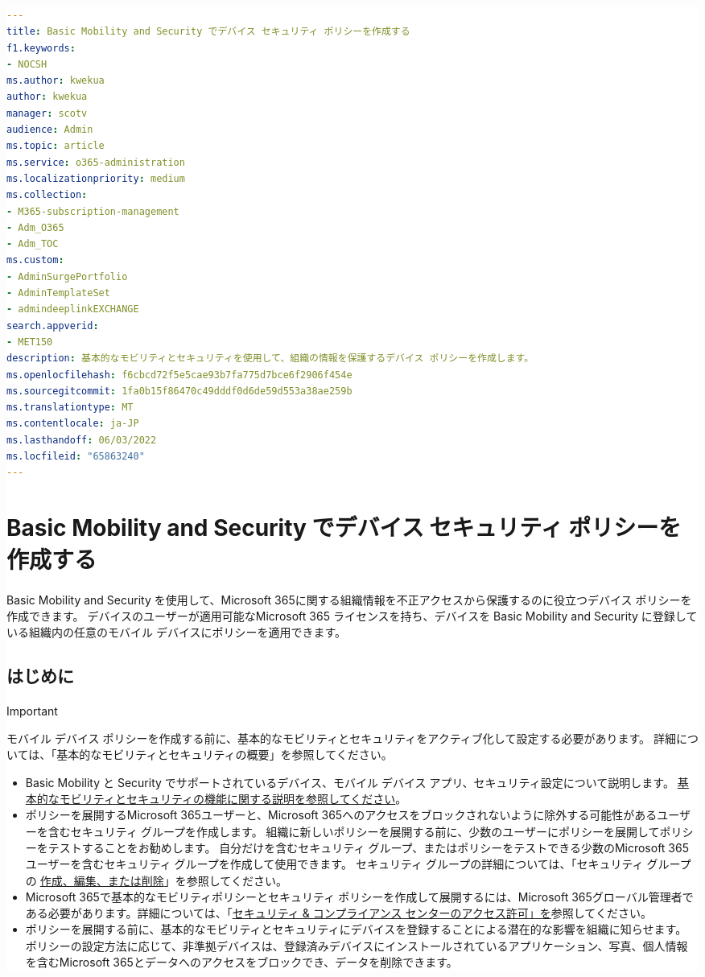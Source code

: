 ```yaml
---
title: Basic Mobility and Security でデバイス セキュリティ ポリシーを作成する
f1.keywords:
- NOCSH
ms.author: kwekua
author: kwekua
manager: scotv
audience: Admin
ms.topic: article
ms.service: o365-administration
ms.localizationpriority: medium
ms.collection:
- M365-subscription-management
- Adm_O365
- Adm_TOC
ms.custom:
- AdminSurgePortfolio
- AdminTemplateSet
- admindeeplinkEXCHANGE
search.appverid:
- MET150
description: 基本的なモビリティとセキュリティを使用して、組織の情報を保護するデバイス ポリシーを作成します。
ms.openlocfilehash: f6cbcd72f5e5cae93b7fa775d7bce6f2906f454e
ms.sourcegitcommit: 1fa0b15f86470c49dddf0d6de59d553a38ae259b
ms.translationtype: MT
ms.contentlocale: ja-JP
ms.lasthandoff: 06/03/2022
ms.locfileid: "65863240"
---
```

# <a name="create-device-security-policies-in-basic-mobility-and-security"></a>Basic Mobility and Security でデバイス セキュリティ ポリシーを作成する

Basic Mobility and Security を使用して、Microsoft 365に関する組織情報を不正アクセスから保護するのに役立つデバイス ポリシーを作成できます。 デバイスのユーザーが適用可能なMicrosoft 365 ライセンスを持ち、デバイスを Basic Mobility and Security に登録している組織内の任意のモバイル デバイスにポリシーを適用できます。

## <a name="before-you-begin"></a>はじめに

> [!IMPORTANT]
> モバイル デバイス ポリシーを作成する前に、基本的なモビリティとセキュリティをアクティブ化して設定する必要があります。 詳細については、「基本的なモビリティとセキュリティの概要」を参照してください。

- Basic Mobility と Security でサポートされているデバイス、モバイル デバイス アプリ、セキュリティ設定について説明します。 [基本的なモビリティとセキュリティの機能に関する説明を参照してください](capabilities.md)。
- ポリシーを展開するMicrosoft 365ユーザーと、Microsoft 365へのアクセスをブロックされないように除外する可能性があるユーザーを含むセキュリティ グループを作成します。 組織に新しいポリシーを展開する前に、少数のユーザーにポリシーを展開してポリシーをテストすることをお勧めします。 自分だけを含むセキュリティ グループ、またはポリシーをテストできる少数のMicrosoft 365ユーザーを含むセキュリティ グループを作成して使用できます。 セキュリティ グループの詳細については、「セキュリティ グループの [作成、編集、または削除](../email/create-edit-or-delete-a-security-group.md)」を参照してください。
- Microsoft 365で基本的なモビリティポリシーとセキュリティ ポリシーを作成して展開するには、Microsoft 365グローバル管理者である必要があります。詳細については、「[セキュリティ & コンプライアンス センターのアクセス許可」を](../../security/office-365-security/permissions-in-the-security-and-compliance-center.md)参照してください。
- ポリシーを展開する前に、基本的なモビリティとセキュリティにデバイスを登録することによる潜在的な影響を組織に知らせます。 ポリシーの設定方法に応じて、非準拠デバイスは、登録済みデバイスにインストールされているアプリケーション、写真、個人情報を含むMicrosoft 365とデータへのアクセスをブロックでき、データを削除できます。

